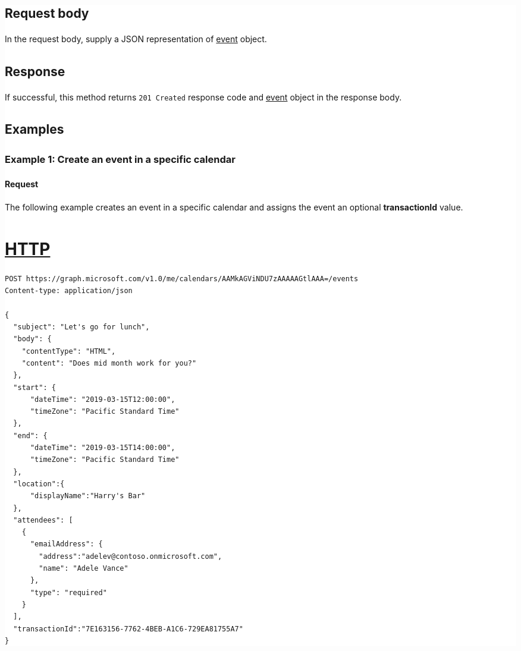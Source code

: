 ## Request body
In the request body, supply a JSON representation of [event](../resources/event.md) object.

## Response

If successful, this method returns `201 Created` response code and [event](../resources/event.md) object in the response body.

## Examples

### Example 1: Create an event in a specific calendar

#### Request
The following example creates an event in a specific calendar and assigns the event an optional **transactionId** value.

# [HTTP](#tab/http)

```http
POST https://graph.microsoft.com/v1.0/me/calendars/AAMkAGViNDU7zAAAAAGtlAAA=/events
Content-type: application/json

{
  "subject": "Let's go for lunch",
  "body": {
    "contentType": "HTML",
    "content": "Does mid month work for you?"
  },
  "start": {
      "dateTime": "2019-03-15T12:00:00",
      "timeZone": "Pacific Standard Time"
  },
  "end": {
      "dateTime": "2019-03-15T14:00:00",
      "timeZone": "Pacific Standard Time"
  },
  "location":{
      "displayName":"Harry's Bar"
  },
  "attendees": [
    {
      "emailAddress": {
        "address":"adelev@contoso.onmicrosoft.com",
        "name": "Adele Vance"
      },
      "type": "required"
    }
  ],
  "transactionId":"7E163156-7762-4BEB-A1C6-729EA81755A7"
}
```
